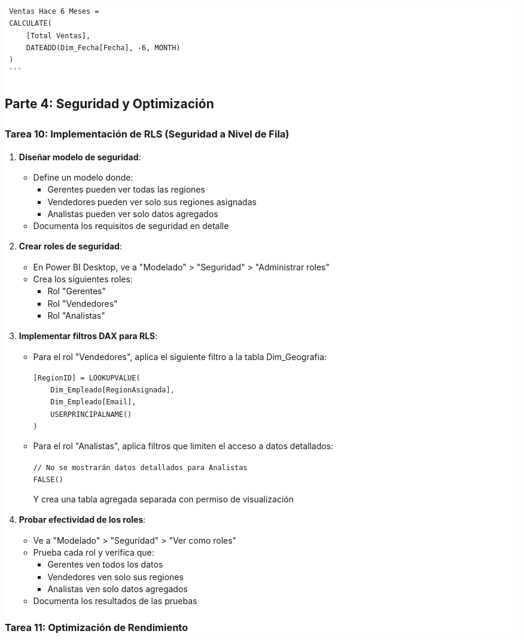      Ventas Hace 6 Meses = 
     CALCULATE(
         [Total Ventas],
         DATEADD(Dim_Fecha[Fecha], -6, MONTH)
     )
     ```

## Parte 4: Seguridad y Optimización

### Tarea 10: Implementación de RLS (Seguridad a Nivel de Fila)

1. **Diseñar modelo de seguridad**:
   - Define un modelo donde:
     - Gerentes pueden ver todas las regiones
     - Vendedores pueden ver solo sus regiones asignadas
     - Analistas pueden ver solo datos agregados
   - Documenta los requisitos de seguridad en detalle

2. **Crear roles de seguridad**:
   - En Power BI Desktop, ve a "Modelado" > "Seguridad" > "Administrar roles"
   - Crea los siguientes roles:
     - Rol "Gerentes"
     - Rol "Vendedores"
     - Rol "Analistas"

3. **Implementar filtros DAX para RLS**:
   - Para el rol "Vendedores", aplica el siguiente filtro a la tabla Dim_Geografia:
     ```DAX
     [RegionID] = LOOKUPVALUE(
         Dim_Empleado[RegionAsignada],
         Dim_Empleado[Email],
         USERPRINCIPALNAME()
     )
     ```
   - Para el rol "Analistas", aplica filtros que limiten el acceso a datos detallados:
     ```DAX
     // No se mostrarán datos detallados para Analistas
     FALSE()
     ```
     Y crea una tabla agregada separada con permiso de visualización

4. **Probar efectividad de los roles**:
   - Ve a "Modelado" > "Seguridad" > "Ver como roles"
   - Prueba cada rol y verifica que:
     - Gerentes ven todos los datos
     - Vendedores ven solo sus regiones
     - Analistas ven solo datos agregados
   - Documenta los resultados de las pruebas

### Tarea 11: Optimización de Rendimiento
